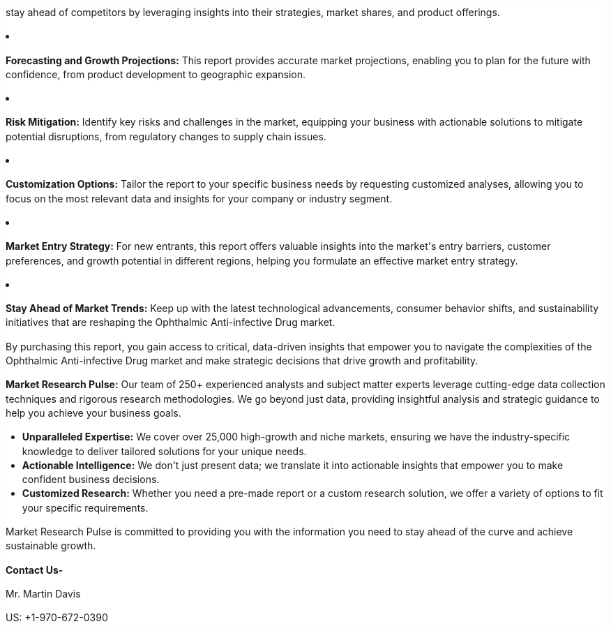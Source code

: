 stay ahead of competitors by leveraging insights into their strategies, market shares, and product offerings.</p></li><li><p><strong>Forecasting and Growth Projections:</strong> This report provides accurate market projections, enabling you to plan for the future with confidence, from product development to geographic expansion.</p></li><li><p><strong>Risk Mitigation:</strong> Identify key risks and challenges in the market, equipping your business with actionable solutions to mitigate potential disruptions, from regulatory changes to supply chain issues.</p></li><li><p><strong>Customization Options:</strong> Tailor the report to your specific business needs by requesting customized analyses, allowing you to focus on the most relevant data and insights for your company or industry segment.</p></li><li><p><strong>Market Entry Strategy:</strong> For new entrants, this report offers valuable insights into the market's entry barriers, customer preferences, and growth potential in different regions, helping you formulate an effective market entry strategy.</p></li><li><p><strong>Stay Ahead of Market Trends:</strong> Keep up with the latest technological advancements, consumer behavior shifts, and sustainability initiatives that are reshaping the Ophthalmic Anti-infective Drug market.</p></li></ol><p>By purchasing this report, you gain access to critical, data-driven insights that empower you to navigate the complexities of the Ophthalmic Anti-infective Drug market and make strategic decisions that drive growth and profitability.</p><p><strong>Market Research Pulse:</strong>&nbsp;Our team of 250+ experienced analysts and subject matter experts leverage cutting-edge data collection techniques and rigorous research methodologies. We go beyond just data, providing insightful analysis and strategic guidance to help you achieve your business goals.</p><ul><li><strong>Unparalleled Expertise:</strong>&nbsp;We cover over 25,000 high-growth and niche markets, ensuring we have the industry-specific knowledge to deliver tailored solutions for your unique needs.</li><li><strong>Actionable Intelligence:</strong>&nbsp;We don't just present data; we translate it into actionable insights that empower you to make confident business decisions.</li><li><strong>Customized Research:</strong>&nbsp;Whether you need a pre-made report or a custom research solution, we offer a variety of options to fit your specific requirements.</li></ul><p>Market Research Pulse is committed to providing you with the information you need to stay ahead of the curve and achieve sustainable growth.</p><p><strong>Contact Us-</strong></p><p>Mr. Martin Davis</p><p>US: +1-970-672-0390</p>
